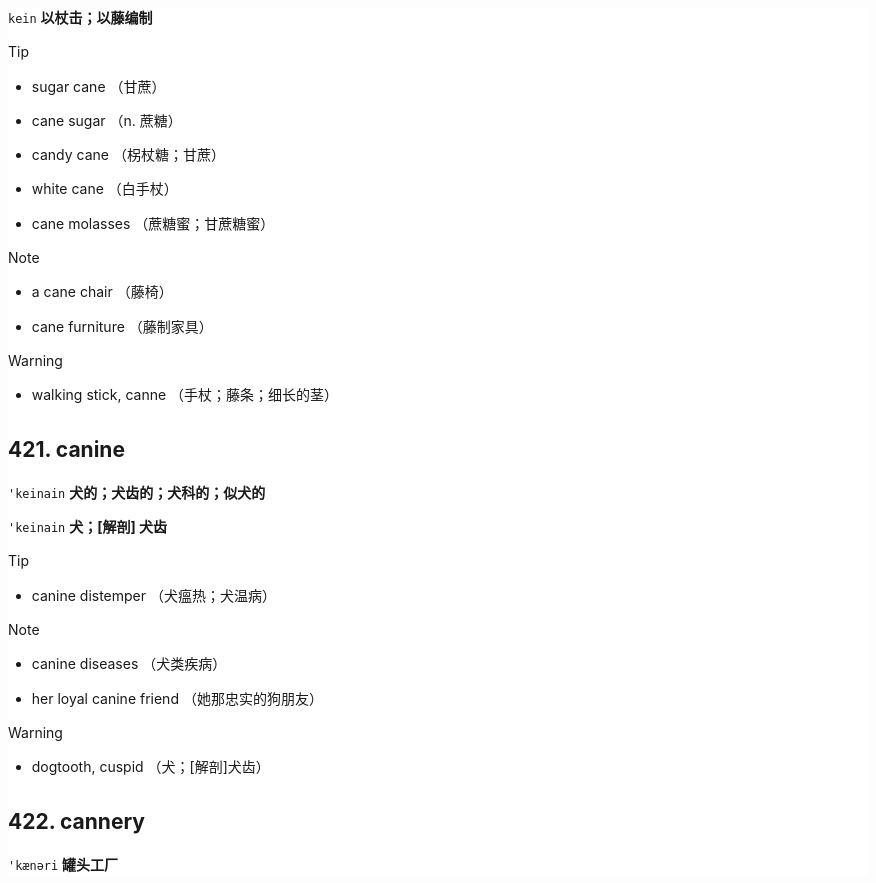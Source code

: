 `kein`  **以杖击；以藤编制**

> [!TIP]
>
> - sugar cane （甘蔗）
>
> - cane sugar （n. 蔗糖）
>
> - candy cane （柺杖糖；甘蔗）
>
> - white cane （白手杖）
>
> - cane molasses （蔗糖蜜；甘蔗糖蜜）
>

> [!NOTE]
>
> - a cane chair （藤椅）
>
> - cane furniture （藤制家具）
>

> [!WARNING]
>
> - walking stick, canne （手杖；藤条；细长的茎）
>

## 421. canine

`'keinain`  **犬的；犬齿的；犬科的；似犬的**

`'keinain`  **犬；[解剖] 犬齿**

> [!TIP]
>
> - canine distemper （犬瘟热；犬温病）
>

> [!NOTE]
>
> - canine diseases （犬类疾病）
>
> - her loyal canine friend （她那忠实的狗朋友）
>

> [!WARNING]
>
> - dogtooth, cuspid （犬；[解剖]犬齿）
>

## 422. cannery

`'kænəri`  **罐头工厂**
